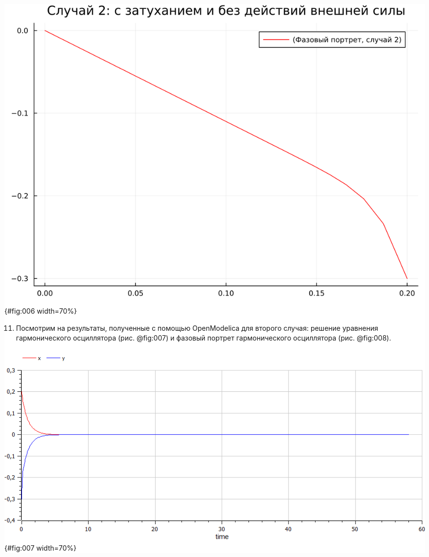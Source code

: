 
![Фазовый портрет гармонического осциллятора для второго случая (Julia)](../images/Jl_php2.png){#fig:006 width=70%}

11. Посмотрим на результаты, полученные с помощью OpenModelica для второго случая: решение уравнения гармонического осциллятора (рис. @fig:007) и фазовый портрет гармонического осциллятора (рис. @fig:008).

![Решение уравнения гармонического осциллятора для второго случая (OpenModelica)](../images/OM_case2.png){#fig:007 width=70%}

